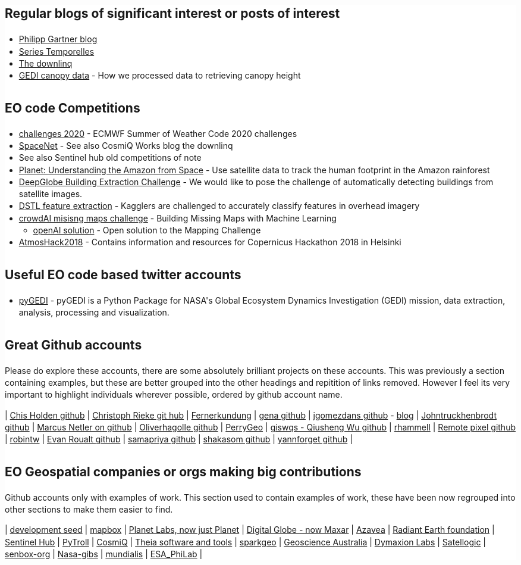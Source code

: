 ## Regular blogs of significant interest or posts of interest

- [Philipp Gartner blog](https://philippgaertner.github.io/)
- [Series Temporelles](https://labo.obs-mip.fr/multitemp/)
- [The downlinq](https://medium.com/the-downlinq)
- [GEDI canopy data](https://medium.com/@abt0020/extracting-canopy-height-with-gedi-data-5af8c87df158) - How we processed data to retrieving canopy height

## EO code Competitions

- [challenges 2020](https://github.com/esowc/challenges_2020) - ECMWF Summer of Weather Code 2020 challenges
- [SpaceNet](https://spacenetchallenge.github.io/) - See also CosmiQ Works blog the downlinq
- See also Sentinel hub
old competitions of note
- [Planet: Understanding the Amazon from Space](https://www.kaggle.com/c/planet-understanding-the-amazon-from-space/overview) - Use satellite data to track the human footprint in the Amazon rainforest
- [DeepGlobe Building Extraction Challenge](https://competitions.codalab.org/competitions/18544) - We would like to pose the challenge of automatically detecting buildings from satellite images.
- [DSTL feature extraction](https://www.kaggle.com/c/dstl-satellite-imagery-feature-detection) - Kagglers are challenged to accurately classify features in overhead imagery
- [crowdAI misisng maps challenge](https://www.crowdai.org/challenges/mapping-challenge) - Building Missing Maps with Machine Learning
  - [openAI solution](https://github.com/neptune-ai/open-solution-mapping-challenge) - Open solution to the Mapping Challenge
- [AtmosHack2018](https://github.com/wekeo/AtmosHack2018) - Contains information and resources for Copernicus Hackathon 2018 in Helsinki 

## Useful EO code based twitter accounts

- [pyGEDI](https://twitter.com/pyGEDI) - pyGEDI is a Python Package for NASA's Global Ecosystem Dynamics Investigation (GEDI) mission, data extraction, analysis, processing and visualization.

## Great Github accounts
Please do explore these accounts, there are some absolutely brilliant projects on these accounts. This was previously a section containing examples, but these are better grouped into the other headings and repitition of links removed. However I feel its very important to highlight individuals wherever possible, ordered by github account name.

|   [Chis Holden github](https://github.com/ceholden)   |   [Christoph Rieke git hub](https://github.com/chrieke)   |   [Fernerkundung](https://github.com/Fernerkundung/)   |   [gena github](https://github.com/gena)   |   [jgomezdans github](https://github.com/jgomezdans) - [blog](http://jgomezdans.github.io/)   |   [Johntruckhenbrodt github](https://github.com/johntruckenbrodt)   |   [Marcus Netler on github](https://github.com/neteler)   |   [Oliverhagolle github](https://github.com/olivierhagolle)   |   [PerryGeo](https://github.com/perrygeo)   |   [giswqs - Qiusheng Wu github](https://github.com/giswqs)   |   [rhammell](https://github.com/rhammell)   |   [Remote pixel github](https://github.com/RemotePixel)   |   [robintw](https://github.com/robintw)   |   [Evan Roualt github](https://github.com/rouault)   |   [samapriya github](https://github.com/samapriya)   |   [shakasom github](https://github.com/shakasom)   |   [yannforget github](https://github.com/yannforget)   |

## EO Geospatial companies or orgs making big contributions

Github accounts only with examples of work. This section used to contain examples of work, these have been now regrouped into other sections to make them easier to find.

|   [development seed](https://github.com/developmentseed)  |   [mapbox](https://github.com/mapbox)   |   [Planet Labs, now just Planet](https://github.com/planetlabs)   |   [Digital Globe - now Maxar](https://github.com/DigitalGlobe)   |   [Azavea](https://github.com/azavea)   |   [Radiant Earth foundation](https://github.com/radiantearth)   |   [Sentinel Hub](https://github.com/sentinel-hub)   |   [PyTroll](https://github.com/pytroll)   |   [CosmiQ](https://github.com/CosmiQ)   |   [Theia software and tools](https://www.theia-land.fr/en/softwares-and-tools/)   |   [sparkgeo](https://github.com/sparkgeo)   |   [Geoscience Australia](https://github.com/GeoscienceAustralia)   |   [Dymaxion Labs](https://github.com/dymaxionlabs)   |   [Satellogic](https://github.com/satellogic)   |   [senbox-org](https://github.com/senbox-org)   |   [Nasa-gibs](https://github.com/nasa-gibs)   |   [mundialis](https://github.com/mundialis)   |   [ESA_PhiLab](https://github.com/ESA-PhiLab)   |
